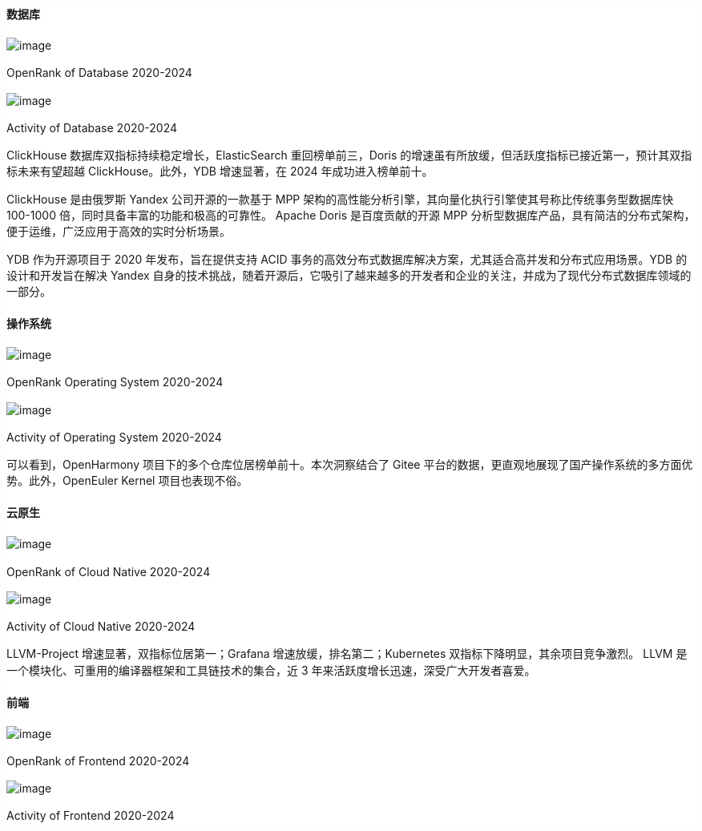 #### 数据库

![image](https://hackmd.io/_uploads/S1CT6jQI1l.png)

OpenRank of Database 2020-2024

![image](https://hackmd.io/_uploads/SJpRTsmLyg.png)

Activity of Database 2020-2024

ClickHouse 数据库双指标持续稳定增长，ElasticSearch 重回榜单前三，Doris 的增速虽有所放缓，但活跃度指标已接近第一，预计其双指标未来有望超越 ClickHouse。此外，YDB 增速显著，在 2024 年成功进入榜单前十。

ClickHouse 是由俄罗斯 Yandex 公司开源的一款基于 MPP 架构的高性能分析引擎，其向量化执行引擎使其号称比传统事务型数据库快 100-1000 倍，同时具备丰富的功能和极高的可靠性。
Apache Doris 是百度贡献的开源 MPP 分析型数据库产品，具有简洁的分布式架构，便于运维，广泛应用于高效的实时分析场景。

YDB 作为开源项目于 2020 年发布，旨在提供支持 ACID 事务的高效分布式数据库解决方案，尤其适合高并发和分布式应用场景。YDB 的设计和开发旨在解决 Yandex 自身的技术挑战，随着开源后，它吸引了越来越多的开发者和企业的关注，并成为了现代分布式数据库领域的一部分。

#### 操作系统

![image](https://hackmd.io/_uploads/BJkUCjQ8Jl.png)

OpenRank Operating System 2020-2024

![image](https://hackmd.io/_uploads/HkX_Rj78Jx.png)

Activity of Operating System 2020-2024

可以看到，OpenHarmony 项目下的多个仓库位居榜单前十。本次洞察结合了 Gitee 平台的数据，更直观地展现了国产操作系统的多方面优势。此外，OpenEuler Kernel 项目也表现不俗。

#### 云原生

![image](https://hackmd.io/_uploads/r170Ro78yl.png)

OpenRank of Cloud Native 2020-2024

![image](https://hackmd.io/_uploads/H1zJ1hXL1x.png)

Activity of Cloud Native 2020-2024

LLVM-Project 增速显著，双指标位居第一；Grafana 增速放缓，排名第二；Kubernetes 双指标下降明显，其余项目竞争激烈。
LLVM 是一个模块化、可重用的编译器框架和工具链技术的集合，近 3 年来活跃度增长迅速，深受广大开发者喜爱。

#### 前端

![image](https://hackmd.io/_uploads/HJQq12X8Jx.png)

OpenRank of Frontend 2020-2024

![image](https://hackmd.io/_uploads/Bktj1nmLJe.png)

Activity of Frontend 2020-2024
